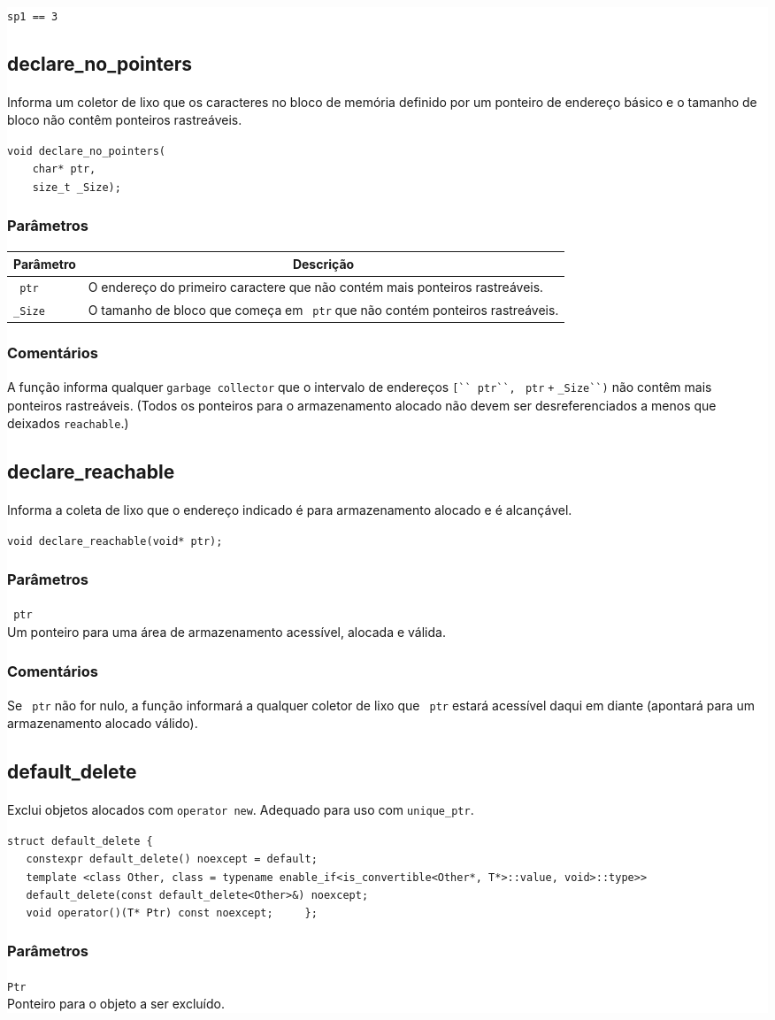 ```Output  
sp1 == 3  
```  
  
##  <a name="a-namedeclarenopointersa--declarenopointers"></a><a name="declare_no_pointers"></a> declare_no_pointers  
 Informa um coletor de lixo que os caracteres no bloco de memória definido por um ponteiro de endereço básico e o tamanho de bloco não contêm ponteiros rastreáveis.  
  
```  
void declare_no_pointers(
    char* ptr,   
    size_t _Size);
```  
  
### <a name="parameters"></a>Parâmetros  
  
|Parâmetro|Descrição|  
|---------------|-----------------|  
|` ptr`|O endereço do primeiro caractere que não contém mais ponteiros rastreáveis.|  
|`_Size`|O tamanho de bloco que começa em ` ptr` que não contém ponteiros rastreáveis.|  
  
### <a name="remarks"></a>Comentários  
 A função informa qualquer `garbage collector` que o intervalo de endereços `[`` ptr``,` ` ptr` `+` `_Size``)` não contêm mais ponteiros rastreáveis. (Todos os ponteiros para o armazenamento alocado não devem ser desreferenciados a menos que deixados `reachable`.)  
  
##  <a name="a-namedeclarereachablea--declarereachable"></a><a name="declare_reachable"></a>  declare_reachable  
 Informa a coleta de lixo que o endereço indicado é para armazenamento alocado e é alcançável.  
  
```  
void declare_reachable(void* ptr);
```  
  
### <a name="parameters"></a>Parâmetros  
 ` ptr`  
 Um ponteiro para uma área de armazenamento acessível, alocada e válida.  
  
### <a name="remarks"></a>Comentários  
 Se ` ptr` não for nulo, a função informará a qualquer coletor de lixo que ` ptr` estará acessível daqui em diante (apontará para um armazenamento alocado válido).  
  
##  <a name="a-namedefaultdeletea--defaultdelete"></a><a name="default_delete"></a>  default_delete  
 Exclui objetos alocados com `operator new`. Adequado para uso com `unique_ptr`.  
```  
struct default_delete {
   constexpr default_delete() noexcept = default;
   template <class Other, class = typename enable_if<is_convertible<Other*, T*>::value, void>::type>>  
   default_delete(const default_delete<Other>&) noexcept;
   void operator()(T* Ptr) const noexcept;     };  
```
### <a name="parameters"></a>Parâmetros  
 `Ptr`  
 Ponteiro para o objeto a ser excluído.  
  